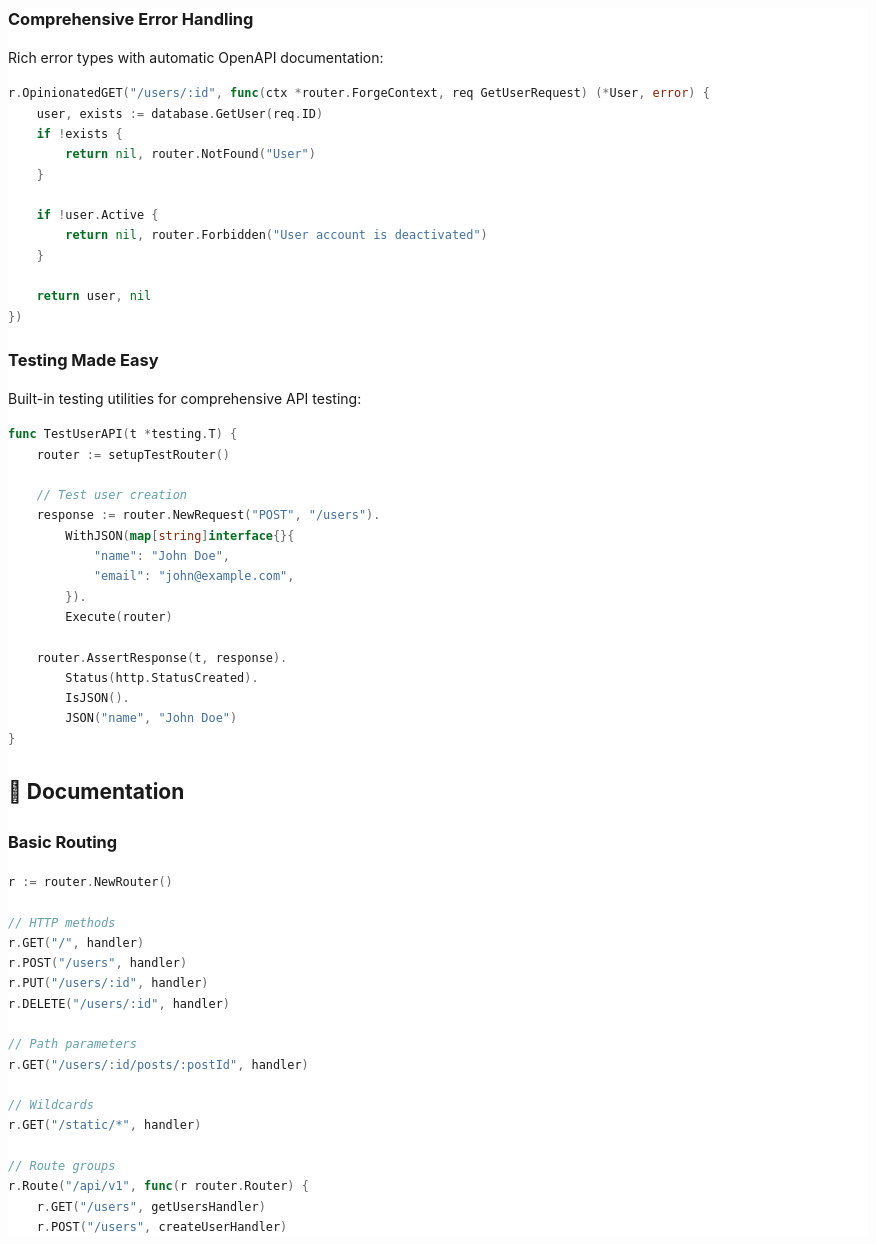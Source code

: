 ### Comprehensive Error Handling

Rich error types with automatic OpenAPI documentation:

```go
r.OpinionatedGET("/users/:id", func(ctx *router.ForgeContext, req GetUserRequest) (*User, error) {
    user, exists := database.GetUser(req.ID)
    if !exists {
        return nil, router.NotFound("User")
    }
    
    if !user.Active {
        return nil, router.Forbidden("User account is deactivated")
    }
    
    return user, nil
})
```

### Testing Made Easy

Built-in testing utilities for comprehensive API testing:

```go
func TestUserAPI(t *testing.T) {
    router := setupTestRouter()
    
    // Test user creation
    response := router.NewRequest("POST", "/users").
        WithJSON(map[string]interface{}{
            "name": "John Doe",
            "email": "john@example.com",
        }).
        Execute(router)
    
    router.AssertResponse(t, response).
        Status(http.StatusCreated).
        IsJSON().
        JSON("name", "John Doe")
}
```

## 📖 Documentation

### Basic Routing

```go
r := router.NewRouter()

// HTTP methods
r.GET("/", handler)
r.POST("/users", handler)
r.PUT("/users/:id", handler)
r.DELETE("/users/:id", handler)

// Path parameters
r.GET("/users/:id/posts/:postId", handler)

// Wildcards
r.GET("/static/*", handler)

// Route groups
r.Route("/api/v1", func(r router.Router) {
    r.GET("/users", getUsersHandler)
    r.POST("/users", createUserHandler)
```